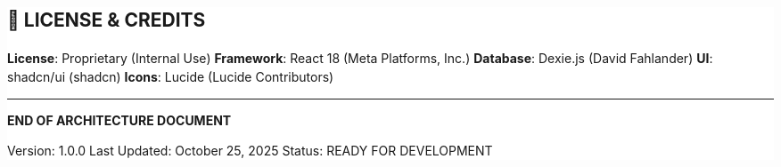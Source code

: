 
## 📄 LICENSE & CREDITS

**License**: Proprietary (Internal Use)
**Framework**: React 18 (Meta Platforms, Inc.)
**Database**: Dexie.js (David Fahlander)
**UI**: shadcn/ui (shadcn)
**Icons**: Lucide (Lucide Contributors)

---

**END OF ARCHITECTURE DOCUMENT**

Version: 1.0.0
Last Updated: October 25, 2025
Status: READY FOR DEVELOPMENT
